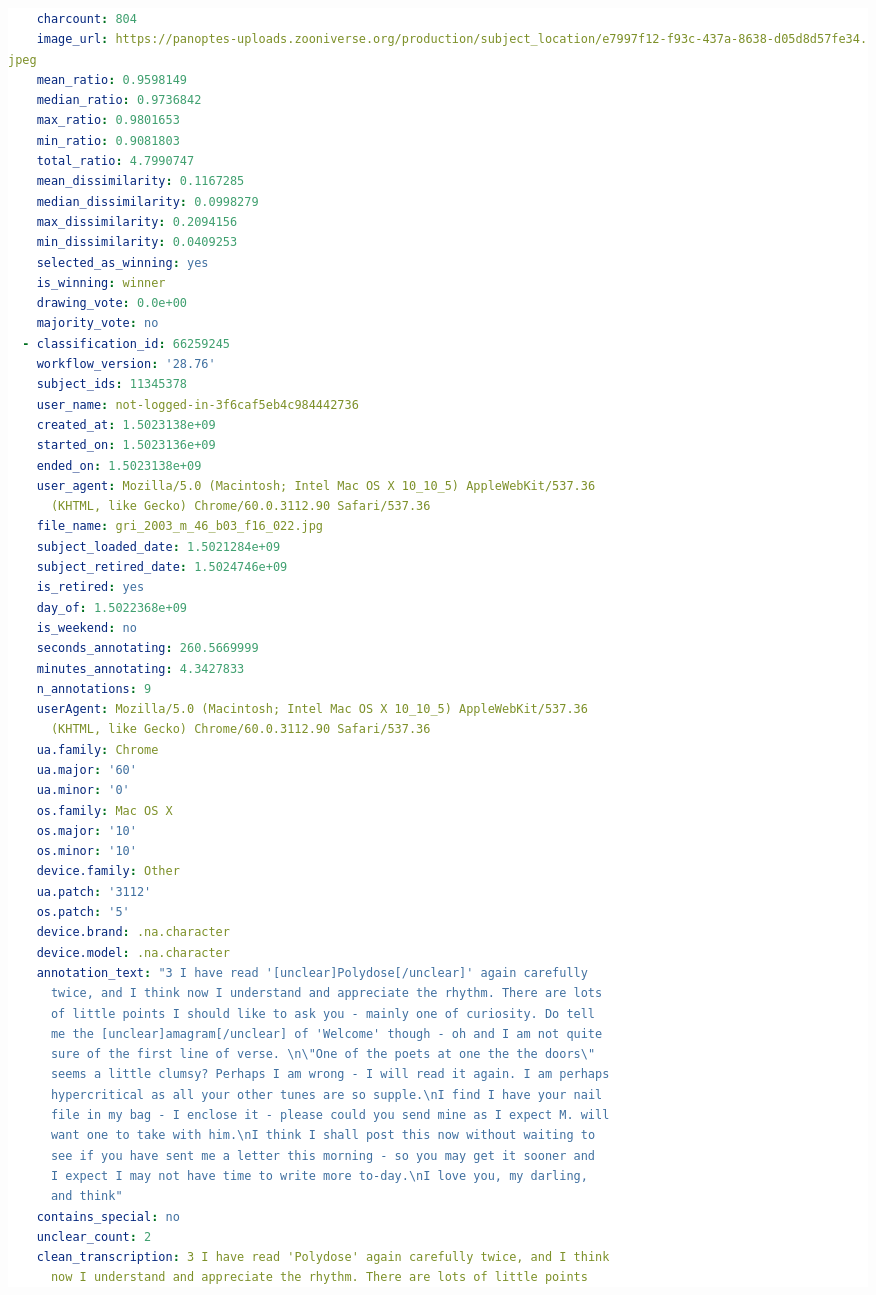 ```yaml
    charcount: 804
    image_url: https://panoptes-uploads.zooniverse.org/production/subject_location/e7997f12-f93c-437a-8638-d05d8d57fe34.jpeg
    mean_ratio: 0.9598149
    median_ratio: 0.9736842
    max_ratio: 0.9801653
    min_ratio: 0.9081803
    total_ratio: 4.7990747
    mean_dissimilarity: 0.1167285
    median_dissimilarity: 0.0998279
    max_dissimilarity: 0.2094156
    min_dissimilarity: 0.0409253
    selected_as_winning: yes
    is_winning: winner
    drawing_vote: 0.0e+00
    majority_vote: no
  - classification_id: 66259245
    workflow_version: '28.76'
    subject_ids: 11345378
    user_name: not-logged-in-3f6caf5eb4c984442736
    created_at: 1.5023138e+09
    started_on: 1.5023136e+09
    ended_on: 1.5023138e+09
    user_agent: Mozilla/5.0 (Macintosh; Intel Mac OS X 10_10_5) AppleWebKit/537.36
      (KHTML, like Gecko) Chrome/60.0.3112.90 Safari/537.36
    file_name: gri_2003_m_46_b03_f16_022.jpg
    subject_loaded_date: 1.5021284e+09
    subject_retired_date: 1.5024746e+09
    is_retired: yes
    day_of: 1.5022368e+09
    is_weekend: no
    seconds_annotating: 260.5669999
    minutes_annotating: 4.3427833
    n_annotations: 9
    userAgent: Mozilla/5.0 (Macintosh; Intel Mac OS X 10_10_5) AppleWebKit/537.36
      (KHTML, like Gecko) Chrome/60.0.3112.90 Safari/537.36
    ua.family: Chrome
    ua.major: '60'
    ua.minor: '0'
    os.family: Mac OS X
    os.major: '10'
    os.minor: '10'
    device.family: Other
    ua.patch: '3112'
    os.patch: '5'
    device.brand: .na.character
    device.model: .na.character
    annotation_text: "3 I have read '[unclear]Polydose[/unclear]' again carefully
      twice, and I think now I understand and appreciate the rhythm. There are lots
      of little points I should like to ask you - mainly one of curiosity. Do tell
      me the [unclear]amagram[/unclear] of 'Welcome' though - oh and I am not quite
      sure of the first line of verse. \n\"One of the poets at one the the doors\"
      seems a little clumsy? Perhaps I am wrong - I will read it again. I am perhaps
      hypercritical as all your other tunes are so supple.\nI find I have your nail
      file in my bag - I enclose it - please could you send mine as I expect M. will
      want one to take with him.\nI think I shall post this now without waiting to
      see if you have sent me a letter this morning - so you may get it sooner and
      I expect I may not have time to write more to-day.\nI love you, my darling,
      and think"
    contains_special: no
    unclear_count: 2
    clean_transcription: 3 I have read 'Polydose' again carefully twice, and I think
      now I understand and appreciate the rhythm. There are lots of little points
```